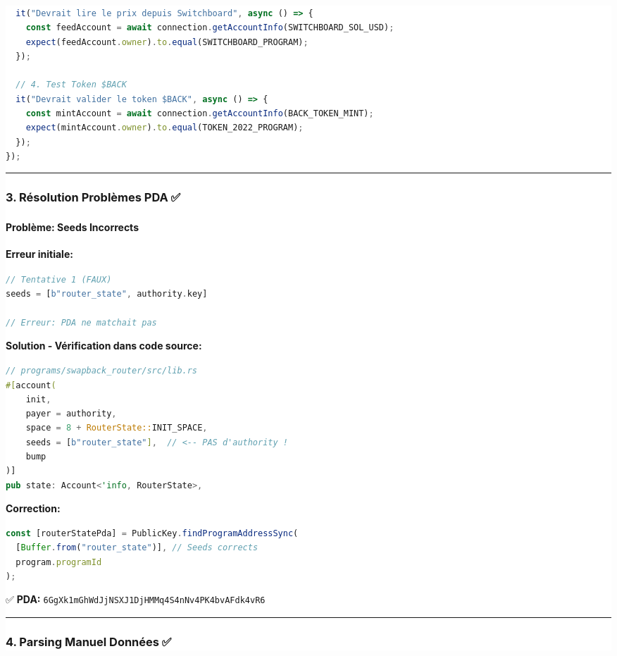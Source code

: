```typescript
  it("Devrait lire le prix depuis Switchboard", async () => {
    const feedAccount = await connection.getAccountInfo(SWITCHBOARD_SOL_USD);
    expect(feedAccount.owner).to.equal(SWITCHBOARD_PROGRAM);
  });

  // 4. Test Token $BACK
  it("Devrait valider le token $BACK", async () => {
    const mintAccount = await connection.getAccountInfo(BACK_TOKEN_MINT);
    expect(mintAccount.owner).to.equal(TOKEN_2022_PROGRAM);
  });
});
```

---

### 3. **Résolution Problèmes PDA** ✅

#### Problème: Seeds Incorrects

**Erreur initiale:**

```rust
// Tentative 1 (FAUX)
seeds = [b"router_state", authority.key]

// Erreur: PDA ne matchait pas
```

**Solution - Vérification dans code source:**

```rust
// programs/swapback_router/src/lib.rs
#[account(
    init,
    payer = authority,
    space = 8 + RouterState::INIT_SPACE,
    seeds = [b"router_state"],  // <-- PAS d'authority !
    bump
)]
pub state: Account<'info, RouterState>,
```

**Correction:**

```typescript
const [routerStatePda] = PublicKey.findProgramAddressSync(
  [Buffer.from("router_state")], // Seeds corrects
  program.programId
);
```

✅ **PDA:** `6GgXk1mGhWdJjNSXJ1DjHMMq4S4nNv4PK4bvAFdk4vR6`

---

### 4. **Parsing Manuel Données** ✅
